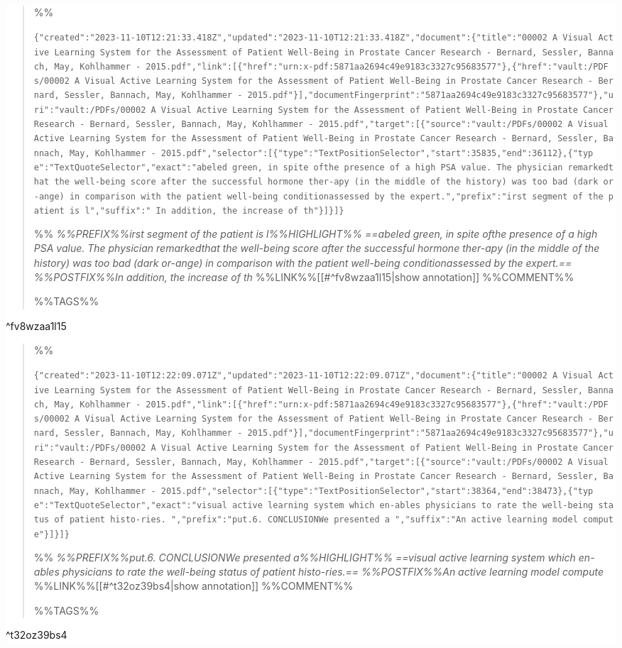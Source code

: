 
>%%
>```annotation-json
>{"created":"2023-11-10T12:21:33.418Z","updated":"2023-11-10T12:21:33.418Z","document":{"title":"00002 A Visual Active Learning System for the Assessment of Patient Well-Being in Prostate Cancer Research - Bernard, Sessler, Bannach, May, Kohlhammer - 2015.pdf","link":[{"href":"urn:x-pdf:5871aa2694c49e9183c3327c95683577"},{"href":"vault:/PDFs/00002 A Visual Active Learning System for the Assessment of Patient Well-Being in Prostate Cancer Research - Bernard, Sessler, Bannach, May, Kohlhammer - 2015.pdf"}],"documentFingerprint":"5871aa2694c49e9183c3327c95683577"},"uri":"vault:/PDFs/00002 A Visual Active Learning System for the Assessment of Patient Well-Being in Prostate Cancer Research - Bernard, Sessler, Bannach, May, Kohlhammer - 2015.pdf","target":[{"source":"vault:/PDFs/00002 A Visual Active Learning System for the Assessment of Patient Well-Being in Prostate Cancer Research - Bernard, Sessler, Bannach, May, Kohlhammer - 2015.pdf","selector":[{"type":"TextPositionSelector","start":35835,"end":36112},{"type":"TextQuoteSelector","exact":"abeled green, in spite ofthe presence of a high PSA value. The physician remarkedthat the well-being score after the successful hormone ther-apy (in the middle of the history) was too bad (dark or-ange) in comparison with the patient well-being conditionassessed by the expert.","prefix":"irst segment of the patient is l","suffix":" In addition, the increase of th"}]}]}
>```
>%%
>*%%PREFIX%%irst segment of the patient is l%%HIGHLIGHT%% ==abeled green, in spite ofthe presence of a high PSA value. The physician remarkedthat the well-being score after the successful hormone ther-apy (in the middle of the history) was too bad (dark or-ange) in comparison with the patient well-being conditionassessed by the expert.== %%POSTFIX%%In addition, the increase of th*
>%%LINK%%[[#^fv8wzaa1l15|show annotation]]
>%%COMMENT%%
>
>%%TAGS%%
>
^fv8wzaa1l15


>%%
>```annotation-json
>{"created":"2023-11-10T12:22:09.071Z","updated":"2023-11-10T12:22:09.071Z","document":{"title":"00002 A Visual Active Learning System for the Assessment of Patient Well-Being in Prostate Cancer Research - Bernard, Sessler, Bannach, May, Kohlhammer - 2015.pdf","link":[{"href":"urn:x-pdf:5871aa2694c49e9183c3327c95683577"},{"href":"vault:/PDFs/00002 A Visual Active Learning System for the Assessment of Patient Well-Being in Prostate Cancer Research - Bernard, Sessler, Bannach, May, Kohlhammer - 2015.pdf"}],"documentFingerprint":"5871aa2694c49e9183c3327c95683577"},"uri":"vault:/PDFs/00002 A Visual Active Learning System for the Assessment of Patient Well-Being in Prostate Cancer Research - Bernard, Sessler, Bannach, May, Kohlhammer - 2015.pdf","target":[{"source":"vault:/PDFs/00002 A Visual Active Learning System for the Assessment of Patient Well-Being in Prostate Cancer Research - Bernard, Sessler, Bannach, May, Kohlhammer - 2015.pdf","selector":[{"type":"TextPositionSelector","start":38364,"end":38473},{"type":"TextQuoteSelector","exact":"visual active learning system which en-ables physicians to rate the well-being status of patient histo-ries. ","prefix":"put.6. CONCLUSIONWe presented a ","suffix":"An active learning model compute"}]}]}
>```
>%%
>*%%PREFIX%%put.6. CONCLUSIONWe presented a%%HIGHLIGHT%% ==visual active learning system which en-ables physicians to rate the well-being status of patient histo-ries.== %%POSTFIX%%An active learning model compute*
>%%LINK%%[[#^t32oz39bs4|show annotation]]
>%%COMMENT%%
>
>%%TAGS%%
>
^t32oz39bs4

